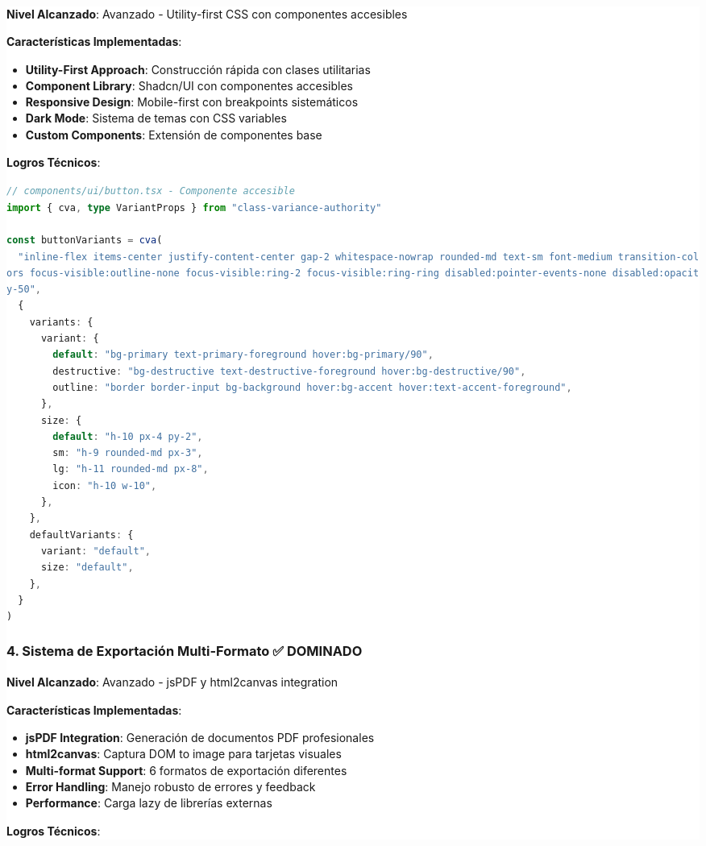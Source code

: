 **Nivel Alcanzado**: Avanzado - Utility-first CSS con componentes accesibles

**Características Implementadas**:

- **Utility-First Approach**: Construcción rápida con clases utilitarias
- **Component Library**: Shadcn/UI con componentes accesibles
- **Responsive Design**: Mobile-first con breakpoints sistemáticos
- **Dark Mode**: Sistema de temas con CSS variables
- **Custom Components**: Extensión de componentes base

**Logros Técnicos**:

```typescript
// components/ui/button.tsx - Componente accesible
import { cva, type VariantProps } from "class-variance-authority"

const buttonVariants = cva(
  "inline-flex items-center justify-content-center gap-2 whitespace-nowrap rounded-md text-sm font-medium transition-colors focus-visible:outline-none focus-visible:ring-2 focus-visible:ring-ring disabled:pointer-events-none disabled:opacity-50",
  {
    variants: {
      variant: {
        default: "bg-primary text-primary-foreground hover:bg-primary/90",
        destructive: "bg-destructive text-destructive-foreground hover:bg-destructive/90",
        outline: "border border-input bg-background hover:bg-accent hover:text-accent-foreground",
      },
      size: {
        default: "h-10 px-4 py-2",
        sm: "h-9 rounded-md px-3",
        lg: "h-11 rounded-md px-8",
        icon: "h-10 w-10",
      },
    },
    defaultVariants: {
      variant: "default",
      size: "default",
    },
  }
)
```

### 4. Sistema de Exportación Multi-Formato ✅ DOMINADO

**Nivel Alcanzado**: Avanzado - jsPDF y html2canvas integration

**Características Implementadas**:

- **jsPDF Integration**: Generación de documentos PDF profesionales
- **html2canvas**: Captura DOM to image para tarjetas visuales
- **Multi-format Support**: 6 formatos de exportación diferentes
- **Error Handling**: Manejo robusto de errores y feedback
- **Performance**: Carga lazy de librerías externas

**Logros Técnicos**:
